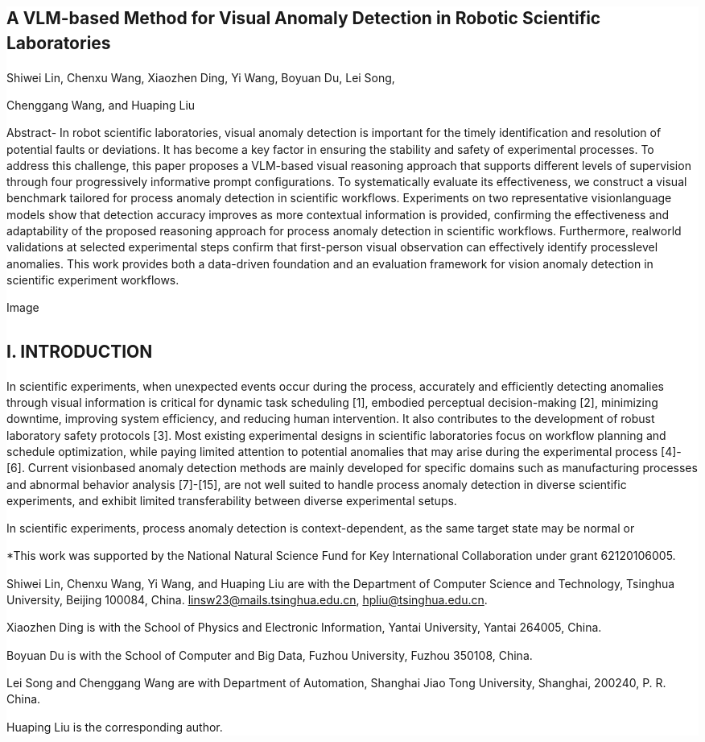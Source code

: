 ## A VLM-based Method for Visual Anomaly Detection in Robotic Scientific Laboratories

Shiwei Lin, Chenxu Wang, Xiaozhen Ding, Yi Wang, Boyuan Du, Lei Song,

Chenggang Wang, and Huaping Liu

Abstract- In robot scientific laboratories, visual anomaly detection is important for the timely identification and resolution of potential faults or deviations. It has become a key factor in ensuring the stability and safety of experimental processes. To address this challenge, this paper proposes a VLM-based visual reasoning approach that supports different levels of supervision through four progressively informative prompt configurations. To systematically evaluate its effectiveness, we construct a visual benchmark tailored for process anomaly detection in scientific workflows. Experiments on two representative visionlanguage models show that detection accuracy improves as more contextual information is provided, confirming the effectiveness and adaptability of the proposed reasoning approach for process anomaly detection in scientific workflows. Furthermore, realworld validations at selected experimental steps confirm that first-person visual observation can effectively identify processlevel anomalies. This work provides both a data-driven foundation and an evaluation framework for vision anomaly detection in scientific experiment workflows.

Image

## I. INTRODUCTION

In scientific experiments, when unexpected events occur during the process, accurately and efficiently detecting anomalies through visual information is critical for dynamic task scheduling [1], embodied perceptual decision-making [2], minimizing downtime, improving system efficiency, and reducing human intervention. It also contributes to the development of robust laboratory safety protocols [3]. Most existing experimental designs in scientific laboratories focus on workflow planning and schedule optimization, while paying limited attention to potential anomalies that may arise during the experimental process [4]-[6]. Current visionbased anomaly detection methods are mainly developed for specific domains such as manufacturing processes and abnormal behavior analysis [7]-[15], are not well suited to handle process anomaly detection in diverse scientific experiments, and exhibit limited transferability between diverse experimental setups.

In scientific experiments, process anomaly detection is context-dependent, as the same target state may be normal or

*This work was supported by the National Natural Science Fund for Key International Collaboration under grant 62120106005.

Shiwei Lin, Chenxu Wang, Yi Wang, and Huaping Liu are with the Department of Computer Science and Technology, Tsinghua University, Beijing 100084, China. linsw23@mails.tsinghua.edu.cn, hpliu@tsinghua.edu.cn.

Xiaozhen Ding is with the School of Physics and Electronic Information, Yantai University, Yantai 264005, China.

Boyuan Du is with the School of Computer and Big Data, Fuzhou University, Fuzhou 350108, China.

Lei Song and Chenggang Wang are with Department of Automation, Shanghai Jiao Tong University, Shanghai, 200240, P. R. China.

Huaping Liu is the corresponding author.

